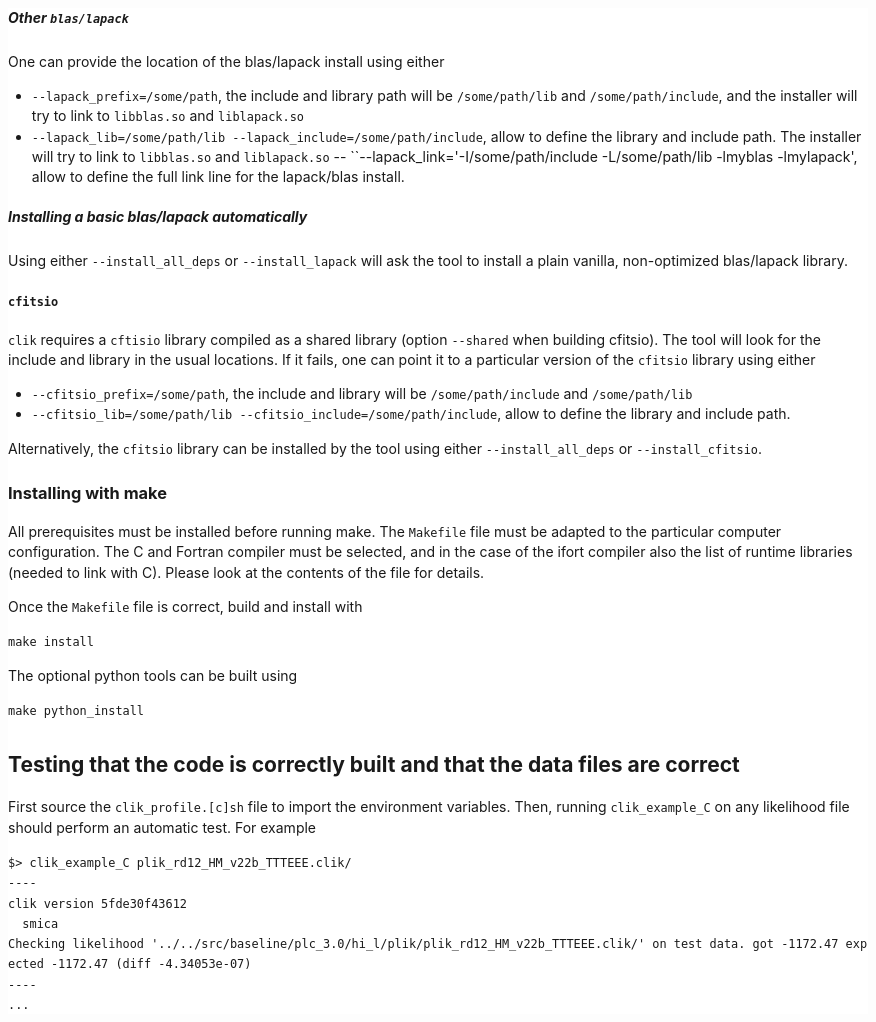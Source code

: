 
##### Other ``blas/lapack``

One can provide the location of the blas/lapack install using either
- ``--lapack_prefix=/some/path``, the include and library path will be 
``/some/path/lib`` and ``/some/path/include``, and the installer will try to 
link to ``libblas.so`` and ``liblapack.so``
- ``--lapack_lib=/some/path/lib --lapack_include=/some/path/include``, allow to 
define the library and include path. The installer will try to 
link to ``libblas.so`` and ``liblapack.so``
-- ``--lapack_link='-I/some/path/include -L/some/path/lib -lmyblas -lmylapack',
allow to define the full link line for the lapack/blas install.


##### Installing a basic blas/lapack automatically

Using either ```--install_all_deps``` or ```--install_lapack``` will ask the 
tool to install a plain vanilla, non-optimized blas/lapack library.


#### ``cfitsio``

``clik`` requires a ``cftisio`` library compiled as a shared library (option 
``--shared`` when building cfitsio). The tool will look for the include and 
library in the usual locations. If it fails, one can point it to a particular 
version of the ``cfitsio`` library using either
- ``--cfitsio_prefix=/some/path``, the include and library will be 
``/some/path/include`` and ``/some/path/lib``
- ``--cfitsio_lib=/some/path/lib --cfitsio_include=/some/path/include``, allow to 
define the library and include path. 

Alternatively, the ``cfitsio`` library can be installed by the tool using either
```--install_all_deps``` or ```--install_cfitsio```.

### Installing with make

All prerequisites must be installed before running make.  The ``Makefile`` file 
must be adapted to the particular computer configuration.  The C and Fortran
compiler must be selected, and in the case of the ifort compiler also the list
of runtime libraries (needed to link with C).  Please look at the contents of
the file for details.

Once the ``Makefile`` file is correct, build and install with 
```
make install
```
The optional python tools can be built using
```
make python_install
```

## Testing that the code is correctly built and that the data files are correct

First source the ``clik_profile.[c]sh`` file to import the environment variables.
Then, running ``clik_example_C`` on any likelihood file should perform an
automatic test.
For example

  	$> clik_example_C plik_rd12_HM_v22b_TTTEEE.clik/
  	----
  	clik version 5fde30f43612
      smica
  	Checking likelihood '../../src/baseline/plc_3.0/hi_l/plik/plik_rd12_HM_v22b_TTTEEE.clik/' on test data. got -1172.47 expected -1172.47 (diff -4.34053e-07)
  	----
  	...


```